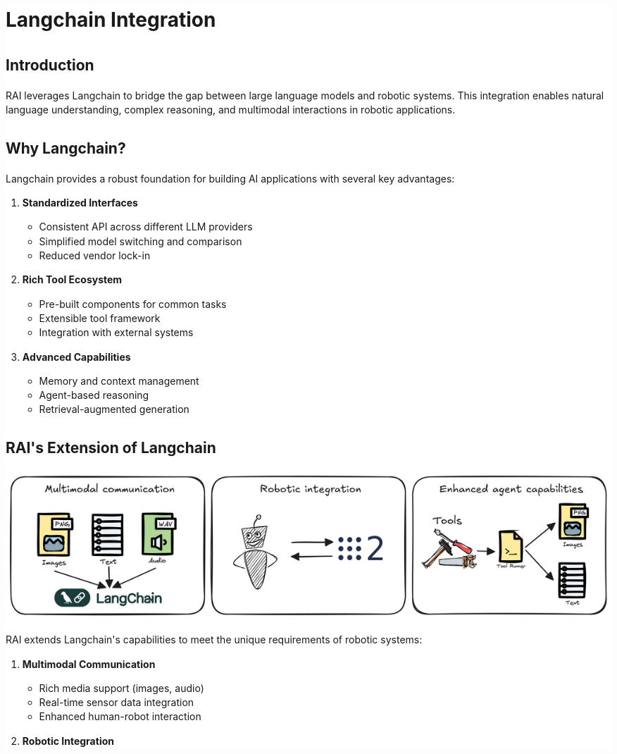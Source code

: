 # Langchain Integration

## Introduction

RAI leverages Langchain to bridge the gap between large language models and robotic systems. This integration enables natural language understanding, complex reasoning, and multimodal interactions in robotic applications.

## Why Langchain?

Langchain provides a robust foundation for building AI applications with several key advantages:

1. **Standardized Interfaces**

    - Consistent API across different LLM providers
    - Simplified model switching and comparison
    - Reduced vendor lock-in

2. **Rich Tool Ecosystem**

    - Pre-built components for common tasks
    - Extensible tool framework
    - Integration with external systems

3. **Advanced Capabilities**
    - Memory and context management
    - Agent-based reasoning
    - Retrieval-augmented generation

## RAI's Extension of Langchain

![langchain extension](../imgs/langchain_extensions.png)

RAI extends Langchain's capabilities to meet the unique requirements of robotic systems:

1. **Multimodal Communication**

    - Rich media support (images, audio)
    - Real-time sensor data integration
    - Enhanced human-robot interaction

2. **Robotic Integration**
